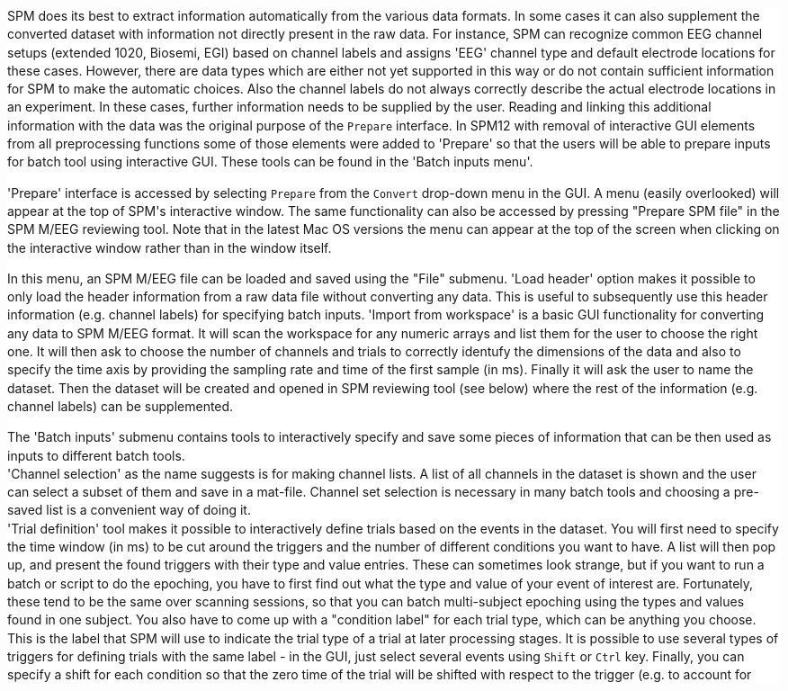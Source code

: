 SPM does its best to extract information automatically from the various
data formats. In some cases it can also supplement the converted dataset
with information not directly present in the raw data. For instance, SPM
can recognize common EEG channel setups (extended 1020, Biosemi, EGI)
based on channel labels and assigns 'EEG' channel type and default
electrode locations for these cases. However, there are data types which
are either not yet supported in this way or do not contain sufficient
information for SPM to make the automatic choices. Also the channel
labels do not always correctly describe the actual electrode locations
in an experiment. In these cases, further information needs to be
supplied by the user. Reading and linking this additional information
with the data was the original purpose of the `Prepare` interface. In
SPM12 with removal of interactive GUI elements from all preprocessing
functions some of those elements were added to 'Prepare' so that the
users will be able to prepare inputs for batch tool using interactive
GUI. These tools can be found in the 'Batch inputs menu'.

'Prepare' interface is accessed by selecting `Prepare` from the
`Convert` drop-down menu in the GUI. A menu (easily overlooked) will
appear at the top of SPM's interactive window. The same functionality
can also be accessed by pressing "Prepare SPM file" in the SPM M/EEG
reviewing tool. Note that in the latest Mac OS versions the menu can
appear at the top of the screen when clicking on the interactive window
rather than in the window itself.

In this menu, an SPM M/EEG file can be loaded and saved using the "File"
submenu. 'Load header' option makes it possible to only load the header
information from a raw data file without converting any data. This is
useful to subsequently use this header information (e.g. channel labels)
for specifying batch inputs. 'Import from workspace' is a basic GUI
functionality for converting any data to SPM M/EEG format. It will scan
the workspace for any numeric arrays and list them for the user to
choose the right one. It will then ask to choose the number of channels
and trials to correctly identufy the dimensions of the data and also to
specify the time axis by providing the sampling rate and time of the
first sample (in ms). Finally it will ask the user to name the dataset.
Then the dataset will be created and opened in SPM reviewing tool (see
below) where the rest of the information (e.g. channel labels) can be
supplemented.

The 'Batch inputs' submenu contains tools to interactively specify and
save some pieces of information that can be then used as inputs to
different batch tools.  
'Channel selection' as the name suggests is for making channel lists. A
list of all channels in the dataset is shown and the user can select a
subset of them and save in a mat-file. Channel set selection is
necessary in many batch tools and choosing a pre-saved list is a
convenient way of doing it.  
'Trial definition' tool makes it possible to interactively define trials
based on the events in the dataset. You will first need to specify the
time window (in ms) to be cut around the triggers and the number of
different conditions you want to have. A list will then pop up, and
present the found triggers with their type and value entries. These can
sometimes look strange, but if you want to run a batch or script to do
the epoching, you have to first find out what the type and value of your
event of interest are. Fortunately, these tend to be the same over
scanning sessions, so that you can batch multi-subject epoching using
the types and values found in one subject. You also have to come up with
a "condition label" for each trial type, which can be anything you
choose. This is the label that SPM will use to indicate the trial type
of a trial at later processing stages. It is possible to use several
types of triggers for defining trials with the same label - in the GUI,
just select several events using `Shift` or `Ctrl` key. Finally, you can
specify a shift for each condition so that the zero time of the trial
will be shifted with respect to the trigger (e.g. to account for